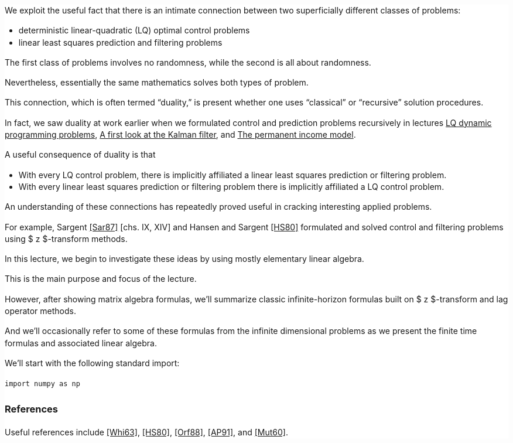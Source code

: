 We exploit the useful fact that there is an intimate connection between two superficially different classes of problems:

- deterministic linear-quadratic (LQ) optimal control problems  
- linear least squares prediction and filtering problems  


The first class of problems involves no randomness, while the second is all about randomness.

Nevertheless,  essentially the same mathematics  solves both types of problem.

This connection, which is often termed “duality,” is present whether one uses “classical” or “recursive” solution procedures.

In fact, we saw duality at work earlier when we formulated control and prediction problems recursively in lectures [LQ dynamic programming problems](https://python-intro.quantecon.org/lqcontrol.html), [A first look at the Kalman filter](https://python-intro.quantecon.org/kalman.html), and [The permanent income model](https://python-intro.quantecon.org/perm_income.html).

A useful consequence of duality is that

- With every LQ control problem, there is implicitly affiliated a linear least squares prediction or filtering problem.  
- With every linear least squares prediction or filtering problem there is implicitly affiliated a LQ control problem.  


An understanding of these connections has repeatedly proved useful in cracking interesting applied problems.

For example, Sargent [[Sar87]](https://python-programming.quantecon.org/zreferences.html#sargent1987) [chs. IX, XIV] and Hansen and Sargent [[HS80]](https://python-programming.quantecon.org/zreferences.html#hansar1980) formulated
and solved control and filtering problems using $ z $-transform methods.

In this lecture, we begin to investigate these ideas by using mostly elementary linear algebra.

This is the main purpose and focus of the lecture.

However, after showing matrix algebra formulas, we’ll summarize classic infinite-horizon formulas built on $ z $-transform  and lag
operator methods.

And we’ll occasionally refer to some of these formulas from the infinite dimensional problems as we present the finite time
formulas and associated linear algebra.

We’ll start with the following standard import:


```python3 hide-output=false
import numpy as np
```

### References

Useful references include [[Whi63]](https://python-programming.quantecon.org/zreferences.html#whittle1963), [[HS80]](https://python-programming.quantecon.org/zreferences.html#hansar1980), [[Orf88]](https://python-programming.quantecon.org/zreferences.html#orfanidisoptimum1988), [[AP91]](https://python-programming.quantecon.org/zreferences.html#athanasios1991), and [[Mut60]](https://python-programming.quantecon.org/zreferences.html#muth1960).
